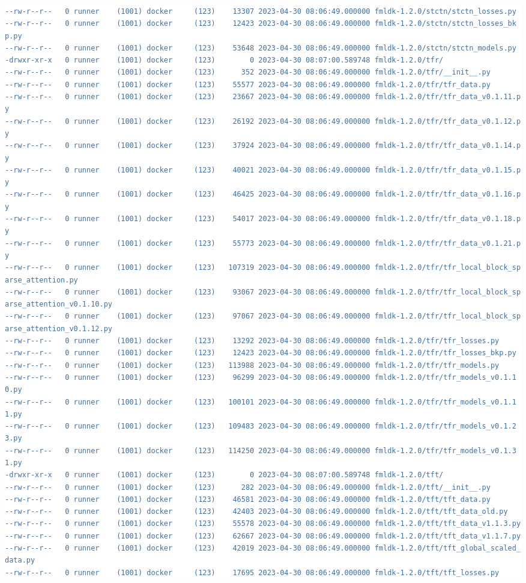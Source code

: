 ```diff
--rw-r--r--   0 runner    (1001) docker     (123)    13307 2023-04-30 08:06:49.000000 fmldk-1.2.0/stctn/stctn_losses.py
--rw-r--r--   0 runner    (1001) docker     (123)    12423 2023-04-30 08:06:49.000000 fmldk-1.2.0/stctn/stctn_losses_bkp.py
--rw-r--r--   0 runner    (1001) docker     (123)    53648 2023-04-30 08:06:49.000000 fmldk-1.2.0/stctn/stctn_models.py
-drwxr-xr-x   0 runner    (1001) docker     (123)        0 2023-04-30 08:07:00.589748 fmldk-1.2.0/tfr/
--rw-r--r--   0 runner    (1001) docker     (123)      352 2023-04-30 08:06:49.000000 fmldk-1.2.0/tfr/__init__.py
--rw-r--r--   0 runner    (1001) docker     (123)    55577 2023-04-30 08:06:49.000000 fmldk-1.2.0/tfr/tfr_data.py
--rw-r--r--   0 runner    (1001) docker     (123)    23667 2023-04-30 08:06:49.000000 fmldk-1.2.0/tfr/tfr_data_v0.1.11.py
--rw-r--r--   0 runner    (1001) docker     (123)    26192 2023-04-30 08:06:49.000000 fmldk-1.2.0/tfr/tfr_data_v0.1.12.py
--rw-r--r--   0 runner    (1001) docker     (123)    37924 2023-04-30 08:06:49.000000 fmldk-1.2.0/tfr/tfr_data_v0.1.14.py
--rw-r--r--   0 runner    (1001) docker     (123)    40021 2023-04-30 08:06:49.000000 fmldk-1.2.0/tfr/tfr_data_v0.1.15.py
--rw-r--r--   0 runner    (1001) docker     (123)    46425 2023-04-30 08:06:49.000000 fmldk-1.2.0/tfr/tfr_data_v0.1.16.py
--rw-r--r--   0 runner    (1001) docker     (123)    54017 2023-04-30 08:06:49.000000 fmldk-1.2.0/tfr/tfr_data_v0.1.18.py
--rw-r--r--   0 runner    (1001) docker     (123)    55773 2023-04-30 08:06:49.000000 fmldk-1.2.0/tfr/tfr_data_v0.1.21.py
--rw-r--r--   0 runner    (1001) docker     (123)   107319 2023-04-30 08:06:49.000000 fmldk-1.2.0/tfr/tfr_local_block_sparse_attention.py
--rw-r--r--   0 runner    (1001) docker     (123)    93067 2023-04-30 08:06:49.000000 fmldk-1.2.0/tfr/tfr_local_block_sparse_attention_v0.1.10.py
--rw-r--r--   0 runner    (1001) docker     (123)    97067 2023-04-30 08:06:49.000000 fmldk-1.2.0/tfr/tfr_local_block_sparse_attention_v0.1.12.py
--rw-r--r--   0 runner    (1001) docker     (123)    13292 2023-04-30 08:06:49.000000 fmldk-1.2.0/tfr/tfr_losses.py
--rw-r--r--   0 runner    (1001) docker     (123)    12423 2023-04-30 08:06:49.000000 fmldk-1.2.0/tfr/tfr_losses_bkp.py
--rw-r--r--   0 runner    (1001) docker     (123)   113988 2023-04-30 08:06:49.000000 fmldk-1.2.0/tfr/tfr_models.py
--rw-r--r--   0 runner    (1001) docker     (123)    96299 2023-04-30 08:06:49.000000 fmldk-1.2.0/tfr/tfr_models_v0.1.10.py
--rw-r--r--   0 runner    (1001) docker     (123)   100101 2023-04-30 08:06:49.000000 fmldk-1.2.0/tfr/tfr_models_v0.1.11.py
--rw-r--r--   0 runner    (1001) docker     (123)   109483 2023-04-30 08:06:49.000000 fmldk-1.2.0/tfr/tfr_models_v0.1.23.py
--rw-r--r--   0 runner    (1001) docker     (123)   114250 2023-04-30 08:06:49.000000 fmldk-1.2.0/tfr/tfr_models_v0.1.31.py
-drwxr-xr-x   0 runner    (1001) docker     (123)        0 2023-04-30 08:07:00.589748 fmldk-1.2.0/tft/
--rw-r--r--   0 runner    (1001) docker     (123)      282 2023-04-30 08:06:49.000000 fmldk-1.2.0/tft/__init__.py
--rw-r--r--   0 runner    (1001) docker     (123)    46581 2023-04-30 08:06:49.000000 fmldk-1.2.0/tft/tft_data.py
--rw-r--r--   0 runner    (1001) docker     (123)    42403 2023-04-30 08:06:49.000000 fmldk-1.2.0/tft/tft_data_old.py
--rw-r--r--   0 runner    (1001) docker     (123)    55578 2023-04-30 08:06:49.000000 fmldk-1.2.0/tft/tft_data_v1.1.3.py
--rw-r--r--   0 runner    (1001) docker     (123)    62667 2023-04-30 08:06:49.000000 fmldk-1.2.0/tft/tft_data_v1.1.7.py
--rw-r--r--   0 runner    (1001) docker     (123)    42019 2023-04-30 08:06:49.000000 fmldk-1.2.0/tft/tft_global_scaled_data.py
--rw-r--r--   0 runner    (1001) docker     (123)    17695 2023-04-30 08:06:49.000000 fmldk-1.2.0/tft/tft_losses.py
```